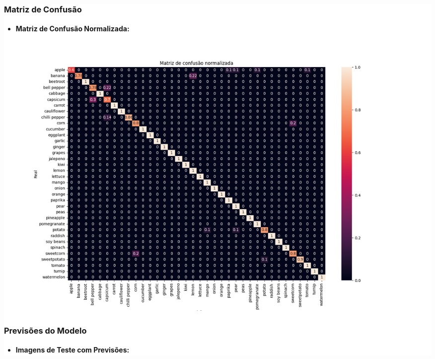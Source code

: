 ### Matriz de Confusão

- **Matriz de Confusão Normalizada:**
    ![Matriz correlação](./utils/reports/confusion_matrix.png)

### Previsões do Modelo

- **Imagens de Teste com Previsões:**